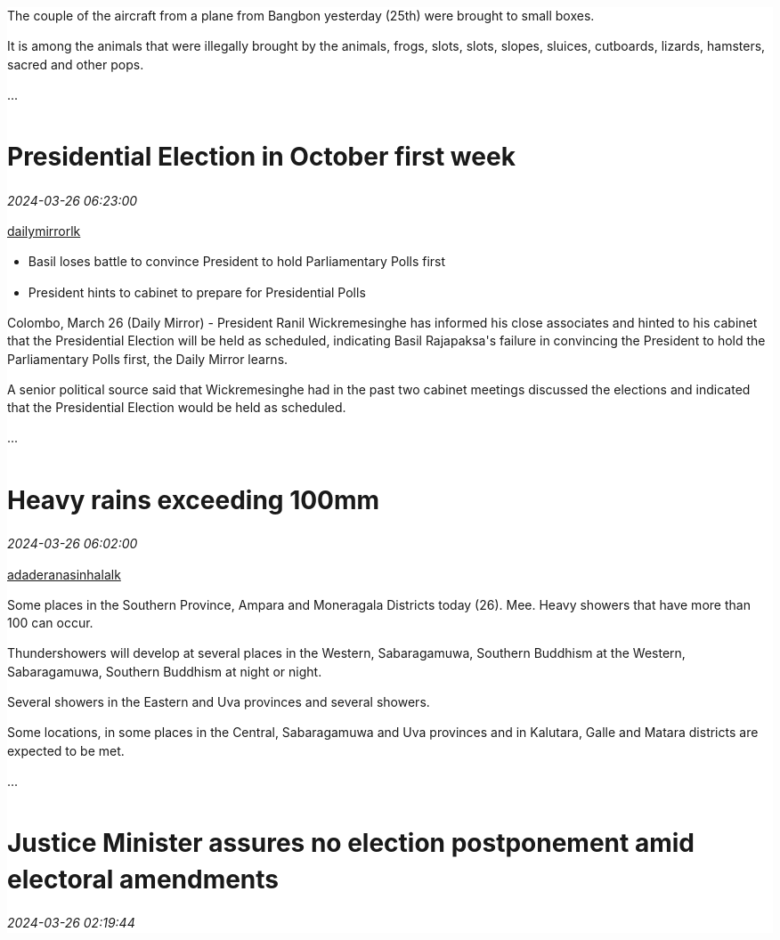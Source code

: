 The couple of the aircraft from a plane from Bangbon yesterday (25th) were brought to small boxes.

It is among the animals that were illegally brought by the animals, frogs, slots, slots, slopes, sluices, cutboards, lizards, hamsters, sacred and other pops.

...



# Presidential Election in October first week

*2024-03-26 06:23:00*

[dailymirrorlk](https://www.dailymirror.lk/top-story/Presidential-Election-in-October-first-week/155-279604)

- Basil loses battle to convince President to hold Parliamentary Polls first

- President hints to cabinet to prepare for Presidential Polls

Colombo, March 26 (Daily Mirror) - President Ranil Wickremesinghe has informed his close associates and hinted to his cabinet that the Presidential Election will be held as scheduled, indicating Basil Rajapaksa's failure in convincing the President to hold the Parliamentary Polls first, the Daily Mirror learns.

A senior political source said that Wickremesinghe had in the past two cabinet meetings discussed the elections and indicated that the Presidential Election would be held as scheduled.

...



# Heavy rains exceeding 100mm

*2024-03-26 06:02:00*

[adaderanasinhalalk](http://sinhala.adaderana.lk/news/194929)

Some places in the Southern Province, Ampara and Moneragala Districts today (26). Mee. Heavy showers that have more than 100 can occur.

Thundershowers will develop at several places in the Western, Sabaragamuwa, Southern Buddhism at the Western, Sabaragamuwa, Southern Buddhism at night or night.

Several showers in the Eastern and Uva provinces and several showers.

Some locations, in some places in the Central, Sabaragamuwa and Uva provinces and in Kalutara, Galle and Matara districts are expected to be met.

...



# Justice Minister assures no election postponement amid electoral amendments

*2024-03-26 02:19:44*
